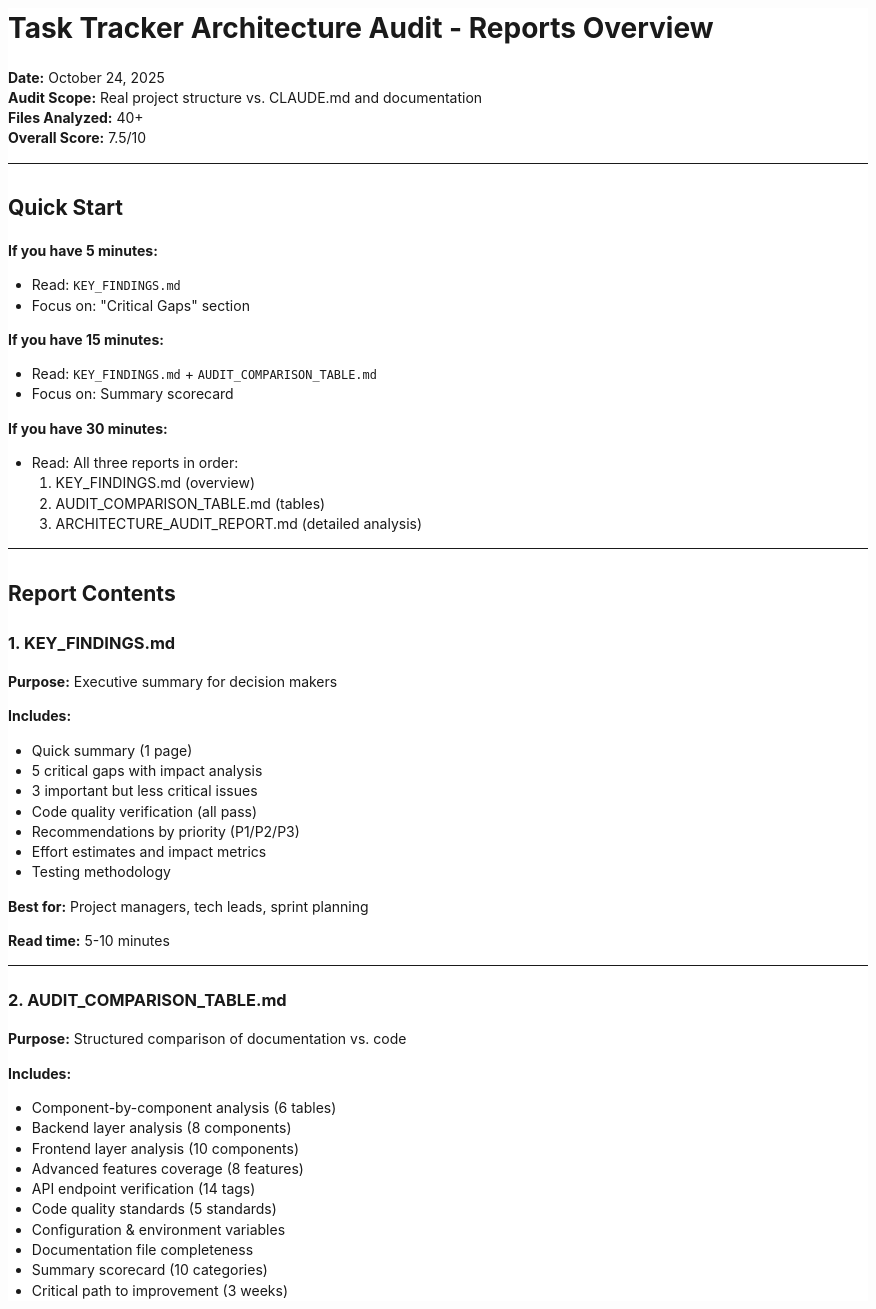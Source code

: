 # Task Tracker Architecture Audit - Reports Overview

**Date:** October 24, 2025  
**Audit Scope:** Real project structure vs. CLAUDE.md and documentation  
**Files Analyzed:** 40+  
**Overall Score:** 7.5/10

---

## Quick Start

**If you have 5 minutes:**
- Read: `KEY_FINDINGS.md`
- Focus on: "Critical Gaps" section

**If you have 15 minutes:**
- Read: `KEY_FINDINGS.md` + `AUDIT_COMPARISON_TABLE.md`
- Focus on: Summary scorecard

**If you have 30 minutes:**
- Read: All three reports in order:
  1. KEY_FINDINGS.md (overview)
  2. AUDIT_COMPARISON_TABLE.md (tables)
  3. ARCHITECTURE_AUDIT_REPORT.md (detailed analysis)

---

## Report Contents

### 1. KEY_FINDINGS.md
**Purpose:** Executive summary for decision makers

**Includes:**
- Quick summary (1 page)
- 5 critical gaps with impact analysis
- 3 important but less critical issues
- Code quality verification (all pass)
- Recommendations by priority (P1/P2/P3)
- Effort estimates and impact metrics
- Testing methodology

**Best for:** Project managers, tech leads, sprint planning

**Read time:** 5-10 minutes

---

### 2. AUDIT_COMPARISON_TABLE.md
**Purpose:** Structured comparison of documentation vs. code

**Includes:**
- Component-by-component analysis (6 tables)
- Backend layer analysis (8 components)
- Frontend layer analysis (10 components)
- Advanced features coverage (8 features)
- API endpoint verification (14 tags)
- Code quality standards (5 standards)
- Configuration & environment variables
- Documentation file completeness
- Summary scorecard (10 categories)
- Critical path to improvement (3 weeks)
